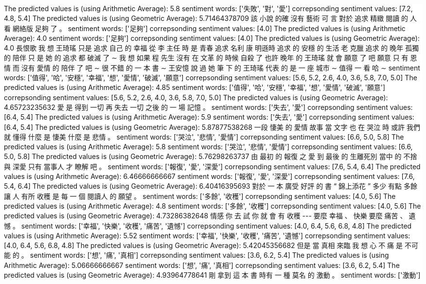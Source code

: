 The predicted values is (using Arithmetic Average): 5.8
sentiment words: ['失敗', '對', '愛']
correpsonding sentiment values: [7.2, 4.8, 5.4]
The predicted values is (using Geometric  Average): 5.71464378709
該 小說 的確 沒有 藝術 可 言 對於 追求 精緻 閱讀 的 人 看 網絡版 足夠 了 。
sentiment words: ['足夠']
correpsonding sentiment values: [4.0]
The predicted values is (using Arithmetic Average): 4.0
sentiment words: ['足夠']
correpsonding sentiment values: [4.0]
The predicted values is (using Geometric  Average): 4.0
長恨歌 我 想 王琦瑤 只是 追求 自己 的 幸福 從 李 主任 時 是 青春 追求 名利 康 明遜時 追求 的 安穩 的 生活 老 克臘 追求 的 晚年 孤獨 的 陪伴 只 是 她 的 追求 都 破滅 了 ∼ 我 想 如果 程 先生 沒有 在 文革 的 時候 自殺 了 也許 晚年 的 王琦瑤 就 會 願意 了 吧 願意 只 有 恩情 而 沒有 愛情 的 陪伴 了 吧 ∼ 很 不錯 的 一 本 書 ∼ 王安憶 說 過 她 筆 下 的 王琦瑤 代表 的 是 一 座 城市 ∼ 值得 一 看 哈 ∼
sentiment words: ['值得', '哈', '安穩', '幸福', '想', '愛情', '破滅', '願意']
correpsonding sentiment values: [5.6, 5.2, 2.6, 4.0, 3.6, 5.8, 7.0, 5.0]
The predicted values is (using Arithmetic Average): 4.85
sentiment words: ['值得', '哈', '安穩', '幸福', '想', '愛情', '破滅', '願意']
correpsonding sentiment values: [5.6, 5.2, 2.6, 4.0, 3.6, 5.8, 7.0, 5.0]
The predicted values is (using Geometric  Average): 4.65723235632
愛 是 得到 一切 再 失去 一切 之後 的 一 場 記憶 。
sentiment words: ['失去', '愛']
correpsonding sentiment values: [6.4, 5.4]
The predicted values is (using Arithmetic Average): 5.9
sentiment words: ['失去', '愛']
correpsonding sentiment values: [6.4, 5.4]
The predicted values is (using Geometric  Average): 5.87877538268
一段 悽美 的 愛情 故事 當 文字 也 在 哭泣 時 或許 我們 就 懂得 什麼 是 悽美 什麼 是 悲情 。
sentiment words: ['哭泣', '悲情', '愛情']
correpsonding sentiment values: [6.6, 5.0, 5.8]
The predicted values is (using Arithmetic Average): 5.8
sentiment words: ['哭泣', '悲情', '愛情']
correpsonding sentiment values: [6.6, 5.0, 5.8]
The predicted values is (using Geometric  Average): 5.76298263737
由 最初 的 報復 之 愛 到 最後 的 生離死別 當中 的 不捨 與 深愛 只有 當事人 才 瞭解 吧 。
sentiment words: ['報復', '愛', '深愛']
correpsonding sentiment values: [7.6, 5.4, 6.4]
The predicted values is (using Arithmetic Average): 6.46666666667
sentiment words: ['報復', '愛', '深愛']
correpsonding sentiment values: [7.6, 5.4, 6.4]
The predicted values is (using Geometric  Average): 6.40416395693
對於 一 本 廣受 好評 的 書 “ 錦上添花 ” 多少 有點 多餘 讓 人 有所 收穫 是 每 一 個 閱讀人 的 願望 。
sentiment words: ['多餘', '收穫']
correpsonding sentiment values: [4.0, 5.6]
The predicted values is (using Arithmetic Average): 4.8
sentiment words: ['多餘', '收穫']
correpsonding sentiment values: [4.0, 5.6]
The predicted values is (using Geometric  Average): 4.73286382648
情感 你 去 試 你 就 會 有 收穫 --- 要麼 幸福 、 快樂 要麼 痛苦 、 遺憾 。
sentiment words: ['幸福', '快樂', '收穫', '痛苦', '遺憾']
correpsonding sentiment values: [4.0, 6.4, 5.6, 6.8, 4.8]
The predicted values is (using Arithmetic Average): 5.52
sentiment words: ['幸福', '快樂', '收穫', '痛苦', '遺憾']
correpsonding sentiment values: [4.0, 6.4, 5.6, 6.8, 4.8]
The predicted values is (using Geometric  Average): 5.42045356682
但是 當 真相 來臨 我 想 心 不 痛 是 不可能 的 。
sentiment words: ['想', '痛', '真相']
correpsonding sentiment values: [3.6, 6.2, 5.4]
The predicted values is (using Arithmetic Average): 5.06666666667
sentiment words: ['想', '痛', '真相']
correpsonding sentiment values: [3.6, 6.2, 5.4]
The predicted values is (using Geometric  Average): 4.93964778641
剛 拿到 這 本 書 時有 一 種 莫名 的 激動 。
sentiment words: ['激動']
